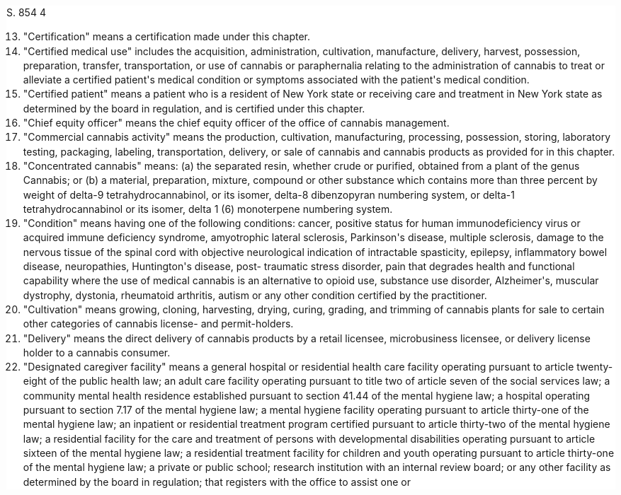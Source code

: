  S. 854 4 

13. "Certification" means a certification made under this chapter. 
14. "Certified medical use" includes the acquisition, administration, 
    cultivation, manufacture, delivery, harvest, possession, preparation, 
    transfer, transportation, or use of cannabis or paraphernalia relating 
    to the administration of cannabis to treat or alleviate a certified 
    patient's medical condition or symptoms associated with the patient's 
    medical condition. 
15. "Certified patient" means a patient who is a resident of New York 
    state or receiving care and treatment in New York state as determined by 
    the board in regulation, and is certified under this chapter. 
16. "Chief equity officer" means the chief equity officer of the 
    office of cannabis management. 
17. "Commercial cannabis activity" means the production, cultivation, 
    manufacturing, processing, possession, storing, laboratory testing, 
    packaging, labeling, transportation, delivery, or sale of cannabis and 
    cannabis products as provided for in this chapter. 
18. "Concentrated cannabis" means: (a) the separated resin, whether 
    crude or purified, obtained from a plant of the genus Cannabis; or (b) a 
    material, preparation, mixture, compound or other substance which 
    contains more than three percent by weight of delta-9 tetrahydrocannabinol, 
    or its isomer, delta-8 dibenzopyran numbering system, or delta-1 
    tetrahydrocannabinol or its isomer, delta 1 (6) monoterpene numbering 
    system. 
19. "Condition" means having one of the following conditions: cancer, 
    positive status for human immunodeficiency virus or acquired immune 
    deficiency syndrome, amyotrophic lateral sclerosis, Parkinson's disease, 
    multiple sclerosis, damage to the nervous tissue of the spinal cord with 
    objective neurological indication of intractable spasticity, epilepsy, 
    inflammatory bowel disease, neuropathies, Huntington's disease, post-
    traumatic stress disorder, pain that degrades health and functional 
    capability where the use of medical cannabis is an alternative to opioid 
    use, substance use disorder, Alzheimer's, muscular dystrophy, dystonia, 
    rheumatoid arthritis, autism or any other condition certified by the 
    practitioner. 
20. "Cultivation" means growing, cloning, harvesting, drying, curing, 
    grading, and trimming of cannabis plants for sale to certain other categories 
    of cannabis license- and permit-holders. 
21. "Delivery" means the direct delivery of cannabis products by a 
    retail licensee, microbusiness licensee, or delivery license holder to a 
    cannabis consumer. 
22. "Designated caregiver facility" means a general hospital or residential 
    health care facility operating pursuant to article twenty-eight 
    of the public health law; an adult care facility operating pursuant to 
    title two of article seven of the social services law; a community 
    mental health residence established pursuant to section 41.44 of the 
    mental hygiene law; a hospital operating pursuant to section 7.17 of the 
    mental hygiene law; a mental hygiene facility operating pursuant to 
    article thirty-one of the mental hygiene law; an inpatient or residential 
    treatment program certified pursuant to article thirty-two of the 
    mental hygiene law; a residential facility for the care and treatment of 
    persons with developmental disabilities operating pursuant to article 
    sixteen of the mental hygiene law; a residential treatment facility for 
    children and youth operating pursuant to article thirty-one of the 
    mental hygiene law; a private or public school; research institution 
    with an internal review board; or any other facility as determined by 
    the board in regulation; that registers with the office to assist one or 
